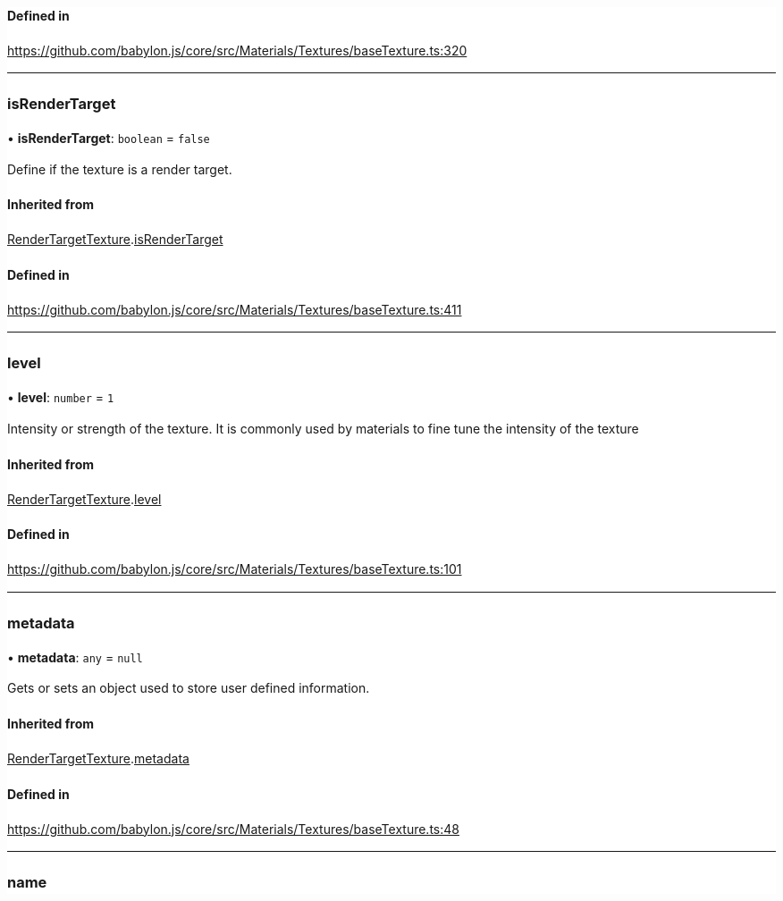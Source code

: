 #### Defined in

https://github.com/babylon.js/core/src/Materials/Textures/baseTexture.ts:320

___

### isRenderTarget

• **isRenderTarget**: `boolean` = `false`

Define if the texture is a render target.

#### Inherited from

[RenderTargetTexture](RenderTargetTexture.md).[isRenderTarget](RenderTargetTexture.md#isrendertarget)

#### Defined in

https://github.com/babylon.js/core/src/Materials/Textures/baseTexture.ts:411

___

### level

• **level**: `number` = `1`

Intensity or strength of the texture.
It is commonly used by materials to fine tune the intensity of the texture

#### Inherited from

[RenderTargetTexture](RenderTargetTexture.md).[level](RenderTargetTexture.md#level)

#### Defined in

https://github.com/babylon.js/core/src/Materials/Textures/baseTexture.ts:101

___

### metadata

• **metadata**: `any` = `null`

Gets or sets an object used to store user defined information.

#### Inherited from

[RenderTargetTexture](RenderTargetTexture.md).[metadata](RenderTargetTexture.md#metadata)

#### Defined in

https://github.com/babylon.js/core/src/Materials/Textures/baseTexture.ts:48

___

### name
